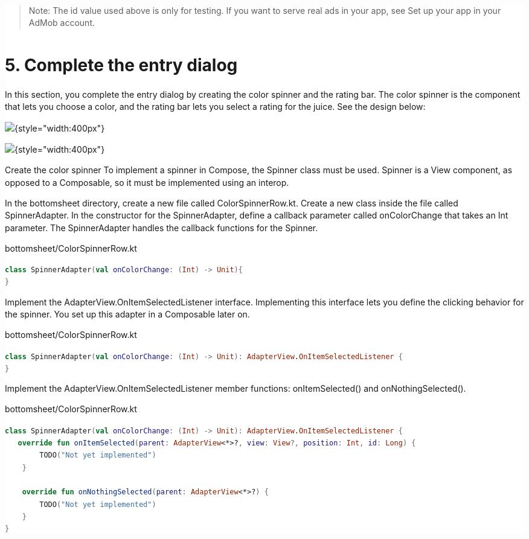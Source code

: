 > Note: The id value used above is only for testing. If you want to serve real ads in your app, see Set up your app in your AdMob account.


# 5. Complete the entry dialog
In this section, you complete the entry dialog by creating the color spinner and the rating bar. The color spinner is the component that lets you choose a color, and the rating bar lets you select a rating for the juice. See the design below:

![](https://developer.android.com/static/codelabs/basic-android-kotlin-compose-view-interop/img/a30be98a789642d3_856.png){style="width:400px"}

![](https://developer.android.com/static/codelabs/basic-android-kotlin-compose-view-interop/img/356ab2ae171f53bb_856.png){style="width:400px"}


Create the color spinner
To implement a spinner in Compose, the Spinner class must be used. Spinner is a View component, as opposed to a Composable, so it must be implemented using an interop.

In the bottomsheet directory, create a new file called ColorSpinnerRow.kt.
Create a new class inside the file called SpinnerAdapter.
In the constructor for the SpinnerAdapter, define a callback parameter called onColorChange that takes an Int parameter. The SpinnerAdapter handles the callback functions for the Spinner.

bottomsheet/ColorSpinnerRow.kt
```kt
class SpinnerAdapter(val onColorChange: (Int) -> Unit){
}
```

Implement the AdapterView.OnItemSelectedListener interface.
Implementing this interface lets you define the clicking behavior for the spinner. You set up this adapter in a Composable later on.

bottomsheet/ColorSpinnerRow.kt
```kt
class SpinnerAdapter(val onColorChange: (Int) -> Unit): AdapterView.OnItemSelectedListener {
}
```

Implement the AdapterView.OnItemSelectedListener member functions: onItemSelected() and onNothingSelected().

bottomsheet/ColorSpinnerRow.kt
```kt
class SpinnerAdapter(val onColorChange: (Int) -> Unit): AdapterView.OnItemSelectedListener {
   override fun onItemSelected(parent: AdapterView<*>?, view: View?, position: Int, id: Long) {
        TODO("Not yet implemented")
    }

    override fun onNothingSelected(parent: AdapterView<*>?) {
        TODO("Not yet implemented")
    }
}
```
